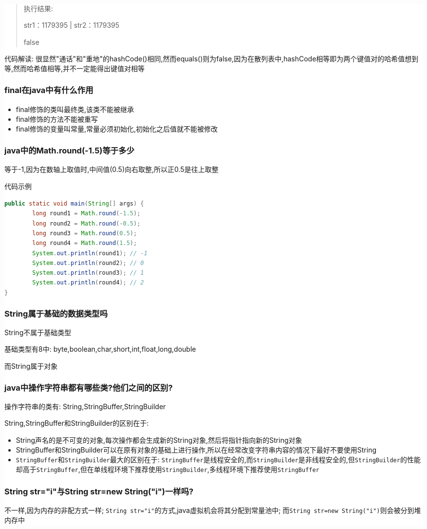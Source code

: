 > 执行结果:
>
> str1：1179395 | str2：1179395
>
> false

代码解读: 很显然"通话"和"重地"的hashCode()相同,然而equals()则为false,因为在散列表中,hashCode相等即为两个键值对的哈希值想到等,然而哈希值相等,并不一定能得出键值对相等

### final在java中有什么作用

- final修饰的类叫最终类,该类不能被继承
- final修饰的方法不能被重写
- final修饰的变量叫常量,常量必须初始化,初始化之后值就不能被修改

### java中的Math.round(-1.5)等于多少

等于-1,因为在数轴上取值时,中间值(0.5)向右取整,所以正0.5是往上取整

代码示例

```java
public static void main(String[] args) {
        long round1 = Math.round(-1.5);
        long round2 = Math.round(-0.5);
        long round3 = Math.round(0.5);
        long round4 = Math.round(1.5);
        System.out.println(round1); // -1
        System.out.println(round2); // 0
        System.out.println(round3); // 1
        System.out.println(round4); // 2
}
```

### String属于基础的数据类型吗

String不属于基础类型

基础类型有8中: byte,boolean,char,short,int,float,long,double

而String属于对象

### java中操作字符串都有哪些类?他们之间的区别?

操作字符串的类有: String,StringBuffer,StringBuilder

String,StringBuffer和StringBuilder的区别在于:

- String声名的是不可变的对象,每次操作都会生成新的String对象,然后将指针指向新的String对象
- StringBuffer和StringBuilder可以在原有对象的基础上进行操作,所以在经常改变字符串内容的情况下最好不要使用String
- `StringBuffer`和`StringBuilder`最大的区别在于: `StringBuffer`是线程安全的,而`StringBuilder`是非线程安全的,但`StringBuilder`的性能却高于`StringBuffer`,但在单线程环境下推荐使用`StringBuilder`,多线程环境下推荐使用`StringBuffer`

### String str="i"与String str=new String("i")一样吗?

不一样,因为内存的非配方式一样; `String str="i"`的方式,java虚拟机会将其分配到常量池中; 而`String str=new String("i")`则会被分到堆内存中
